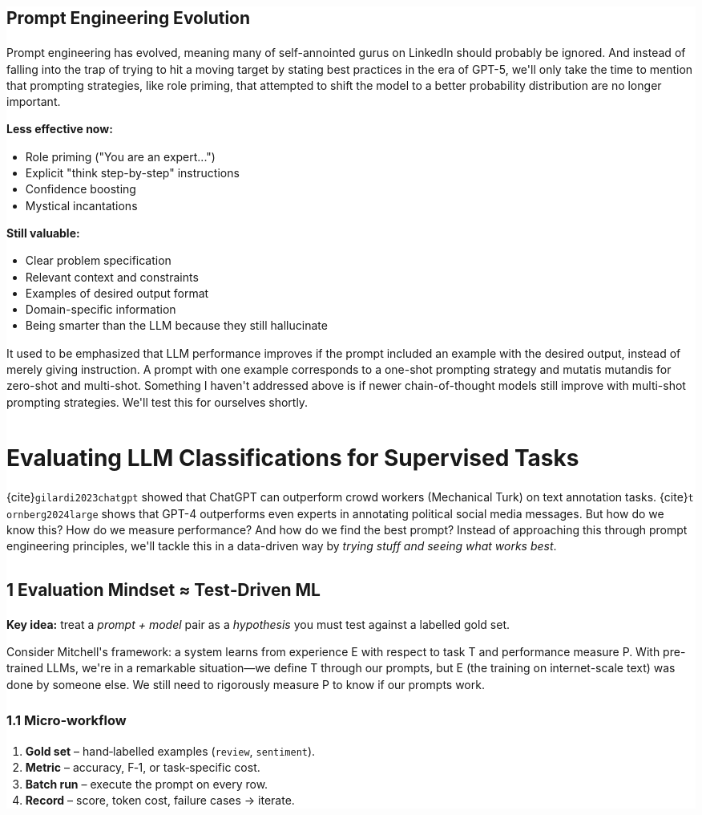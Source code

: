 ## Prompt Engineering Evolution

Prompt engineering has evolved, meaning many of self-annointed gurus on LinkedIn should probably be ignored. And instead of falling into the trap of trying to hit a moving target by stating best practices in the era of GPT-5, we'll only take the time to mention that prompting strategies, like role priming, that attempted to shift the model to a better probability distribution are no longer important. 

**Less effective now:**
- Role priming ("You are an expert...")
- Explicit "think step-by-step" instructions
- Confidence boosting
- Mystical incantations

**Still valuable:**
- Clear problem specification
- Relevant context and constraints
- Examples of desired output format
- Domain-specific information
- Being smarter than the LLM because they still hallucinate

It used to be emphasized that LLM performance improves if the prompt included an example with the desired output, instead of merely giving instruction. A prompt with one example corresponds to a one-shot prompting strategy and mutatis mutandis for zero-shot and multi-shot. Something I haven't addressed above is if newer chain-of-thought models still improve with multi-shot prompting strategies. We'll test this for ourselves shortly.

# Evaluating LLM Classifications for Supervised Tasks

{cite}`gilardi2023chatgpt` showed that ChatGPT can outperform crowd workers (Mechanical Turk) on text annotation tasks. {cite}`tornberg2024large` shows that GPT-4 outperforms even experts in annotating political social media messages. But how do we know this? How do we measure performance? And how do we find the best prompt? Instead of approaching this through prompt engineering principles, we'll tackle this in a data-driven way by *trying stuff and seeing what works best*. 

## 1 Evaluation Mindset ≈ Test‑Driven ML

**Key idea:** treat a *prompt + model* pair as a *hypothesis* you must test against a labelled gold set.

Consider Mitchell's framework: a system learns from experience E with respect to task T and performance measure P. With pre-trained LLMs, we're in a remarkable situation—we define T through our prompts, but E (the training on internet-scale text) was done by someone else. We still need to rigorously measure P to know if our prompts work.


### 1.1 Micro‑workflow

1. **Gold set** – hand‑labelled examples (`review`, `sentiment`).
2. **Metric** – accuracy, F‑1, or task‑specific cost.
3. **Batch run** – execute the prompt on every row.
4. **Record** – score, token cost, failure cases → iterate.
